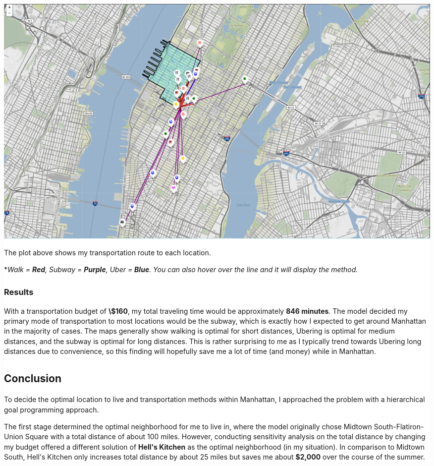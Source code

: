 ![Final Map](https://github.com/tjbuck11/NYC-Living-Optimization/blob/main/Images/model_3_final_graph.png)

The plot above shows my transportation route to each location. 

\**Walk = **Red**, Subway = **Purple**, Uber = **Blue**. You can also hover over the line and it will display the method.* 

### Results

With a transportation budget of **\\$160**, my total traveling time would be approximately **846 minutes**. The model decided my primary mode of transportation to most locations would be the subway, which is exactly how I expected to get around Manhattan in the majority of cases. The maps generally show walking is optimal for short distances, Ubering is optimal for medium distances, and the subway is optimal for long distances. This is rather surprising to me as I typically trend towards Ubering long distances due to convenience, so this finding will hopefully save me a lot of time (and money) while in Manhattan.

## Conclusion

To decide the optimal location to live and transportation methods within Manhattan, I approached the problem with a hierarchical goal programming approach.

The first stage determined the optimal neighborhood for me to live in, where the model originally chose Midtown South-Flatiron-Union Square with a total distance of about 100 miles. However, conducting sensitivity analysis on the total distance by changing my budget offered a different solution of **Hell's Kitchen** as the optimal neighborhood (in my situation). In comparison to Midtown South, Hell's Kitchen only increases total distance by about 25 miles but saves me about **\$2,000** over the course of the summer. 

